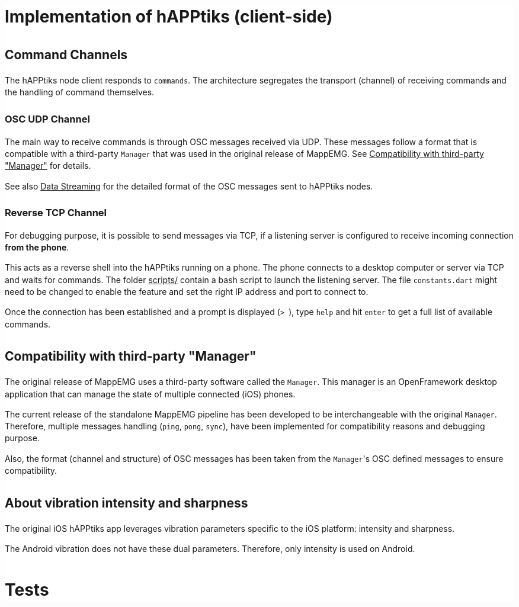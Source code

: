 # Implementation of hAPPtiks (client-side)

## Command Channels

The hAPPtiks node client responds to `commands`. The architecture segregates the transport (channel) of receiving commands and the handling of command themselves.

### OSC UDP Channel

The main way to receive commands is through OSC messages received via UDP. These messages follow a format that is compatible with a third-party `Manager` that was used in the original release of MappEMG. See [Compatibility with third-party "Manager"](#compatibility-with-third-party-manager) for details.

See also [Data Streaming](#data-streaming) for the detailed format of the OSC messages sent to hAPPtiks nodes.

### Reverse TCP Channel

For debugging purpose, it is possible to send messages via TCP, if a listening server is configured to receive incoming connection **from the phone**.

This acts as a reverse shell into the hAPPtiks running on a phone. The phone connects to a desktop computer or server via TCP and waits for commands. The folder [scripts/](/scripts/) contain a bash script to launch the listening server. The file `constants.dart` might need to be changed to enable the feature and set the right IP address and port to connect to.

Once the connection has been established and a prompt is displayed (`> `), type `help` and hit `enter` to get a full list of available commands.

## Compatibility with third-party "Manager"

The original release of MappEMG uses a third-party software called the `Manager`. This manager is an OpenFramework desktop application that can manage the state of multiple connected (iOS) phones.

The current release of the standalone MappEMG pipeline has been developed to be interchangeable with the original `Manager`. Therefore, multiple messages handling (`ping`, `pong`, `sync`), have been implemented for compatibility reasons and debugging purpose.

Also, the format (channel and structure) of OSC messages has been taken from the `Manager`'s OSC defined messages to ensure compatibility.

## About vibration intensity and sharpness

The original iOS hAPPtiks app leverages vibration parameters specific to the iOS platform: intensity and sharpness.

The Android vibration does not have these dual parameters. Therefore, only intensity is used on Android.

# Tests
